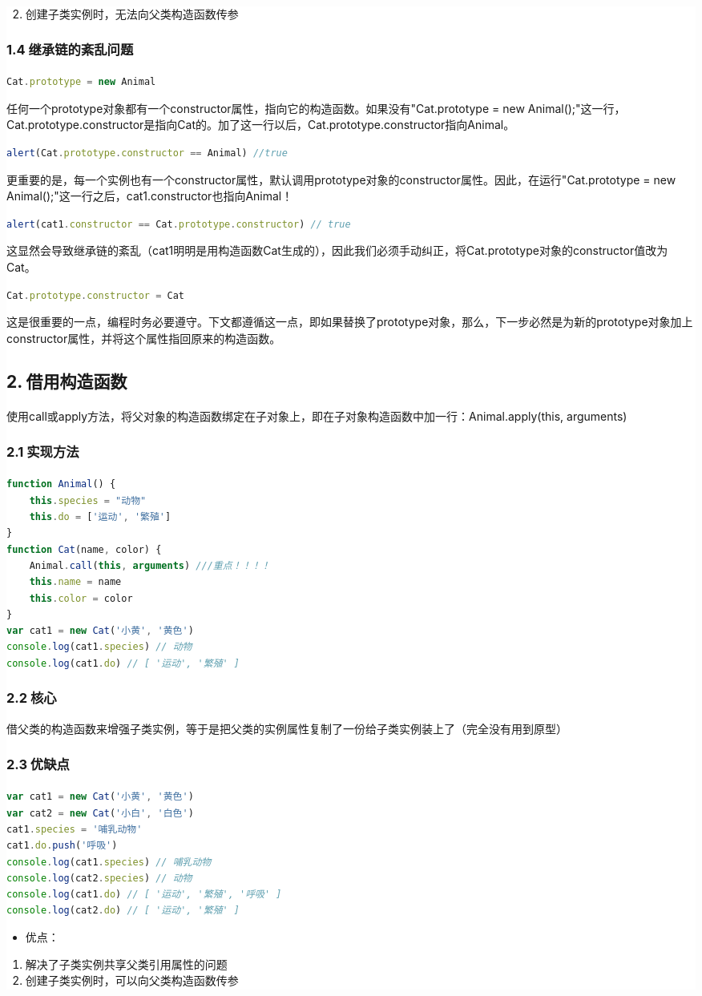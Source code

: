   2. 创建子类实例时，无法向父类构造函数传参

### 1.4 继承链的紊乱问题
```js
Cat.prototype = new Animal
```
任何一个prototype对象都有一个constructor属性，指向它的构造函数。如果没有"Cat.prototype = new Animal();"这一行，Cat.prototype.constructor是指向Cat的。加了这一行以后，Cat.prototype.constructor指向Animal。
```js
alert(Cat.prototype.constructor == Animal) //true
```
更重要的是，每一个实例也有一个constructor属性，默认调用prototype对象的constructor属性。因此，在运行"Cat.prototype = new Animal();"这一行之后，cat1.constructor也指向Animal！
```js
alert(cat1.constructor == Cat.prototype.constructor) // true
```
这显然会导致继承链的紊乱（cat1明明是用构造函数Cat生成的），因此我们必须手动纠正，将Cat.prototype对象的constructor值改为Cat。
```js
Cat.prototype.constructor = Cat
```
这是很重要的一点，编程时务必要遵守。下文都遵循这一点，即如果替换了prototype对象，那么，下一步必然是为新的prototype对象加上constructor属性，并将这个属性指回原来的构造函数。
## 2. 借用构造函数
使用call或apply方法，将父对象的构造函数绑定在子对象上，即在子对象构造函数中加一行：Animal.apply(this, arguments)
### 2.1 实现方法
```js
function Animal() {　　　　
    this.species = "动物"
    this.do = ['运动', '繁殖']　
}　　
function Cat(name, color) {　　
    Animal.call(this, arguments) ///重点！！！！
    this.name = name　　　
    this.color = color
}
var cat1 = new Cat('小黄', '黄色')
console.log(cat1.species) // 动物
console.log(cat1.do) // [ '运动', '繁殖' ] 
```
### 2.2 核心
借父类的构造函数来增强子类实例，等于是把父类的实例属性复制了一份给子类实例装上了（完全没有用到原型）
### 2.3 优缺点
```js
var cat1 = new Cat('小黄', '黄色')
var cat2 = new Cat('小白', '白色')
cat1.species = '哺乳动物'
cat1.do.push('呼吸')
console.log(cat1.species) // 哺乳动物
console.log(cat2.species) // 动物
console.log(cat1.do) // [ '运动', '繁殖', '呼吸' ]
console.log(cat2.do) // [ '运动', '繁殖' ]
```
- 优点：
 1. 解决了子类实例共享父类引用属性的问题
 2. 创建子类实例时，可以向父类构造函数传参
